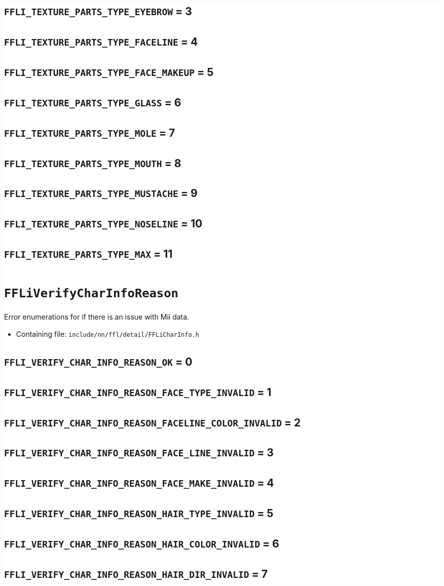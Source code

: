 ## `FFLI_TEXTURE_PARTS_TYPE_EYEBROW` = 3

## `FFLI_TEXTURE_PARTS_TYPE_FACELINE` = 4

## `FFLI_TEXTURE_PARTS_TYPE_FACE_MAKEUP` = 5

## `FFLI_TEXTURE_PARTS_TYPE_GLASS` = 6

## `FFLI_TEXTURE_PARTS_TYPE_MOLE` = 7

## `FFLI_TEXTURE_PARTS_TYPE_MOUTH` = 8

## `FFLI_TEXTURE_PARTS_TYPE_MUSTACHE` = 9

## `FFLI_TEXTURE_PARTS_TYPE_NOSELINE` = 10

## `FFLI_TEXTURE_PARTS_TYPE_MAX` = 11


# `FFLiVerifyCharInfoReason`
Error enumerations for if there is an issue with Mii data. 

* Containing file: `include/nn/ffl/detail/FFLiCharInfo.h`

## `FFLI_VERIFY_CHAR_INFO_REASON_OK` = 0

## `FFLI_VERIFY_CHAR_INFO_REASON_FACE_TYPE_INVALID` = 1

## `FFLI_VERIFY_CHAR_INFO_REASON_FACELINE_COLOR_INVALID`     = 2

## `FFLI_VERIFY_CHAR_INFO_REASON_FACE_LINE_INVALID` = 3

## `FFLI_VERIFY_CHAR_INFO_REASON_FACE_MAKE_INVALID` = 4

## `FFLI_VERIFY_CHAR_INFO_REASON_HAIR_TYPE_INVALID` = 5

## `FFLI_VERIFY_CHAR_INFO_REASON_HAIR_COLOR_INVALID` = 6

## `FFLI_VERIFY_CHAR_INFO_REASON_HAIR_DIR_INVALID` = 7
